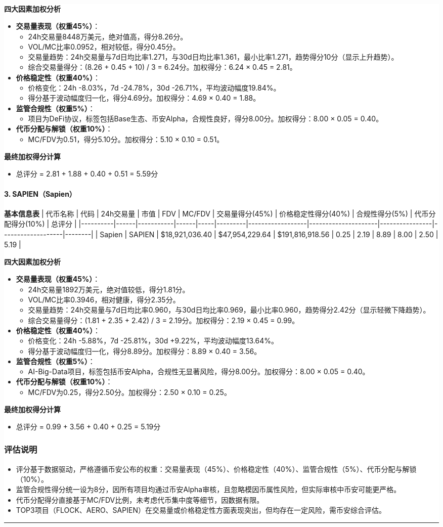 **四大因素加权分析**
- **交易量表现（权重45%）**：
  - 24h交易量8448万美元，绝对值高，得分8.26分。
  - VOL/MC比率0.0952，相对较低，得分0.45分。
  - 交易量趋势：24h交易量与7d日均比率1.271，与30d日均比率1.361，最小比率1.271，趋势得分10分（显示上升趋势）。
  - 综合交易量得分：(8.26 + 0.45 + 10) / 3 = 6.24分。加权得分：6.24 × 0.45 = 2.81。
- **价格稳定性（权重40%）**：
  - 价格变化：24h -8.03%，7d -24.78%，30d -26.71%，平均波动幅度19.84%。
  - 得分基于波动幅度归一化，得分4.69分。加权得分：4.69 × 0.40 = 1.88。
- **监管合规性（权重5%）**：
  - 项目为DeFi协议，标签包括Base生态、币安Alpha，合规性良好，得分8.00分。加权得分：8.00 × 0.05 = 0.40。
- **代币分配与解锁（权重10%）**：
  - MC/FDV为0.51，得分5.10分。加权得分：5.10 × 0.10 = 0.51。

**最终加权得分计算**
- 总评分 = 2.81 + 1.88 + 0.40 + 0.51 = 5.59分

#### 3. SAPIEN（Sapien）

**基本信息表**
| 代币名称 | 代码 | 24h交易量 | 市值 | FDV | MC/FDV | 交易量得分(45%) | 价格稳定性得分(40%) | 合规性得分(5%) | 代币分配得分(10%) | 总评分 |
|----------|------|-----------|------|-----|---------|------------------|---------------------|----------------|-------------------|--------|
| Sapien | SAPIEN | $18,921,036.40 | $47,954,229.64 | $191,816,918.56 | 0.25 | 2.19 | 8.89 | 8.00 | 2.50 | 5.19 |

**四大因素加权分析**
- **交易量表现（权重45%）**：
  - 24h交易量1892万美元，绝对值较低，得分1.81分。
  - VOL/MC比率0.3946，相对健康，得分2.35分。
  - 交易量趋势：24h交易量与7d日均比率0.960，与30d日均比率0.969，最小比率0.960，趋势得分2.42分（显示轻微下降趋势）。
  - 综合交易量得分：(1.81 + 2.35 + 2.42) / 3 = 2.19分。加权得分：2.19 × 0.45 = 0.99。
- **价格稳定性（权重40%）**：
  - 价格变化：24h -5.88%，7d -25.81%，30d +9.22%，平均波动幅度13.64%。
  - 得分基于波动幅度归一化，得分8.89分。加权得分：8.89 × 0.40 = 3.56。
- **监管合规性（权重5%）**：
  - AI-Big-Data项目，标签包括币安Alpha，合规性无显著风险，得分8.00分。加权得分：8.00 × 0.05 = 0.40。
- **代币分配与解锁（权重10%）**：
  - MC/FDV为0.25，得分2.50分。加权得分：2.50 × 0.10 = 0.25。

**最终加权得分计算**
- 总评分 = 0.99 + 3.56 + 0.40 + 0.25 = 5.19分

### 评估说明
- 评分基于数据驱动，严格遵循币安公布的权重：交易量表现（45%）、价格稳定性（40%）、监管合规性（5%）、代币分配与解锁（10%）。
- 监管合规性得分统一设为8分，因所有项目均通过币安Alpha审核，且忽略模因币属性风险，但实际审核中币安可能更严格。
- 代币分配得分直接基于MC/FDV比例，未考虑代币集中度等细节，因数据有限。
- TOP3项目（FLOCK、AERO、SAPIEN）在交易量或价格稳定性方面表现突出，但均存在一定风险，需币安综合评估。

---

